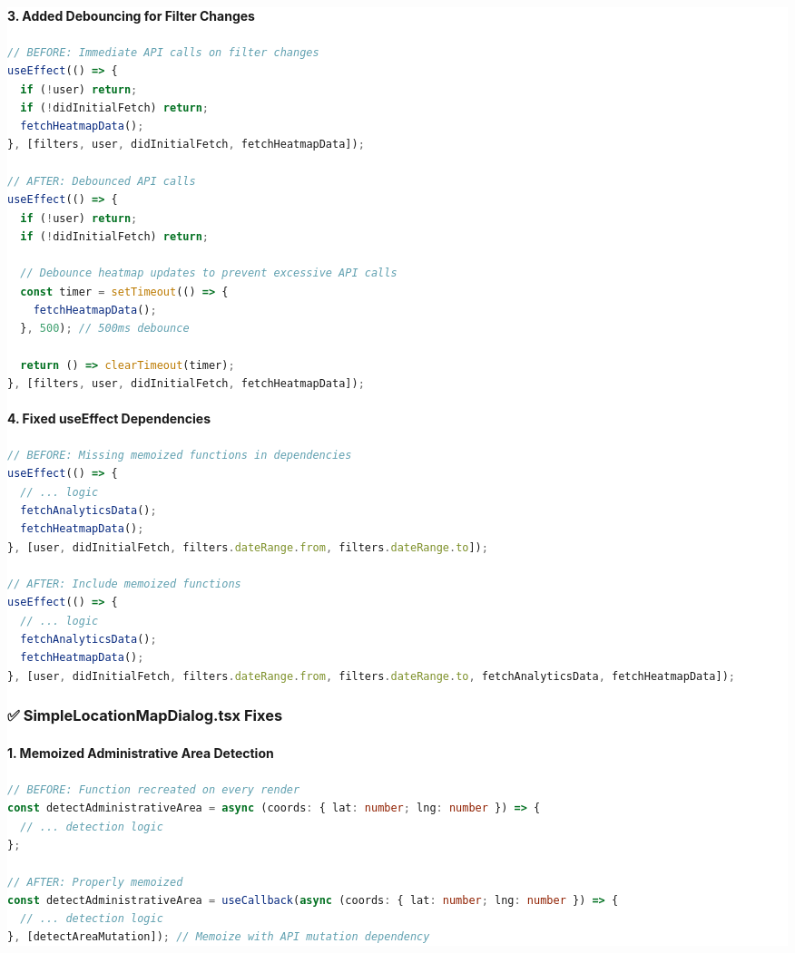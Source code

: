 #### 3. **Added Debouncing for Filter Changes**
```typescript
// BEFORE: Immediate API calls on filter changes
useEffect(() => {
  if (!user) return;
  if (!didInitialFetch) return;
  fetchHeatmapData();
}, [filters, user, didInitialFetch, fetchHeatmapData]);

// AFTER: Debounced API calls
useEffect(() => {
  if (!user) return;
  if (!didInitialFetch) return;
  
  // Debounce heatmap updates to prevent excessive API calls
  const timer = setTimeout(() => {
    fetchHeatmapData();
  }, 500); // 500ms debounce
  
  return () => clearTimeout(timer);
}, [filters, user, didInitialFetch, fetchHeatmapData]);
```

#### 4. **Fixed useEffect Dependencies**
```typescript
// BEFORE: Missing memoized functions in dependencies
useEffect(() => {
  // ... logic
  fetchAnalyticsData();
  fetchHeatmapData();
}, [user, didInitialFetch, filters.dateRange.from, filters.dateRange.to]);

// AFTER: Include memoized functions
useEffect(() => {
  // ... logic
  fetchAnalyticsData();
  fetchHeatmapData();
}, [user, didInitialFetch, filters.dateRange.from, filters.dateRange.to, fetchAnalyticsData, fetchHeatmapData]);
```

### ✅ **SimpleLocationMapDialog.tsx Fixes**

#### 1. **Memoized Administrative Area Detection**
```typescript
// BEFORE: Function recreated on every render
const detectAdministrativeArea = async (coords: { lat: number; lng: number }) => {
  // ... detection logic
};

// AFTER: Properly memoized
const detectAdministrativeArea = useCallback(async (coords: { lat: number; lng: number }) => {
  // ... detection logic
}, [detectAreaMutation]); // Memoize with API mutation dependency
```
